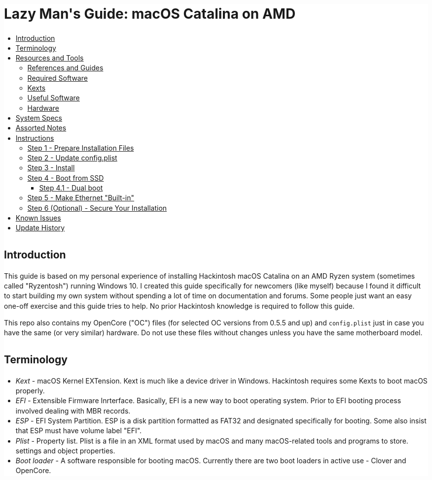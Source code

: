 # Lazy Man's Guide: macOS Catalina on AMD 

- [Introduction](#introduction)
- [Terminology](#terminology)
- [Resources and Tools](#resources-and-tools)
  - [References and Guides](#references-and-guides)
  - [Required Software](#required-software)
  - [Kexts](#kexts)
  - [Useful Software](#useful-software)
  - [Hardware](#hardware)
- [System Specs](#system-specs)
- [Assorted Notes](#assorted-notes)
- [Instructions](#instructions)
  - [Step 1 - Prepare Installation Files](#step-1---prepare-installation-files)
  - [Step 2 - Update config.plist](#step-2---update-configplist)
  - [Step 3 - Install](#step-3---install)
  - [Step 4 - Boot from SSD](#step-4---boot-from-ssd)
    - [Step 4.1 - Dual boot](#step-41---dual-boot)
  - [Step 5 - Make Ethernet "Built-in"](#step-5---make-ethernet-built-in)
  - [Step 6 (Optional) - Secure Your Installation](#step-6-optional---secure-your-installation)
- [Known Issues](#known-issues)
- [Update History](#update-history)
  
## Introduction

This guide is based on my personal experience of installing Hackintosh macOS Catalina on an AMD Ryzen system (sometimes called "Ryzentosh") running Windows 10. I created this guide specifically for newcomers (like myself) because I found it difficult to start building my own system without spending a lot of time on documentation and forums. Some people just want an easy one-off exercise and this guide tries to help. No prior Hackintosh knowledge is required to follow this guide.

This repo also contains my OpenCore ("OC") files (for selected OC versions from 0.5.5 and up) and `config.plist` just in case you have the same (or very similar) hardware. Do not use these files without changes unless you have the same motherboard model.

## Terminology

* _Kext_ - macOS Kernel EXTension. Kext is much like a device driver in Windows. Hackintosh requires some Kexts to boot macOS properly.
* _EFI_ - Extensible Firmware Inrterface. Basically, EFI is a new way to boot operating system. Prior to EFI booting
process involved dealing with MBR records.
* _ESP_ - EFI System Partition. ESP is a disk partition formatted as FAT32 and designated specifically for booting. Some also insist that ESP must have volume label "EFI".
* _Plist_ - Property list. Plist is a file in an XML format used by macOS and many macOS-related tools and programs to store.
settings and object properties.
* _Boot loader_ - A software responsible for booting macOS. Currently there are two boot loaders in active use - Clover and OpenCore.
